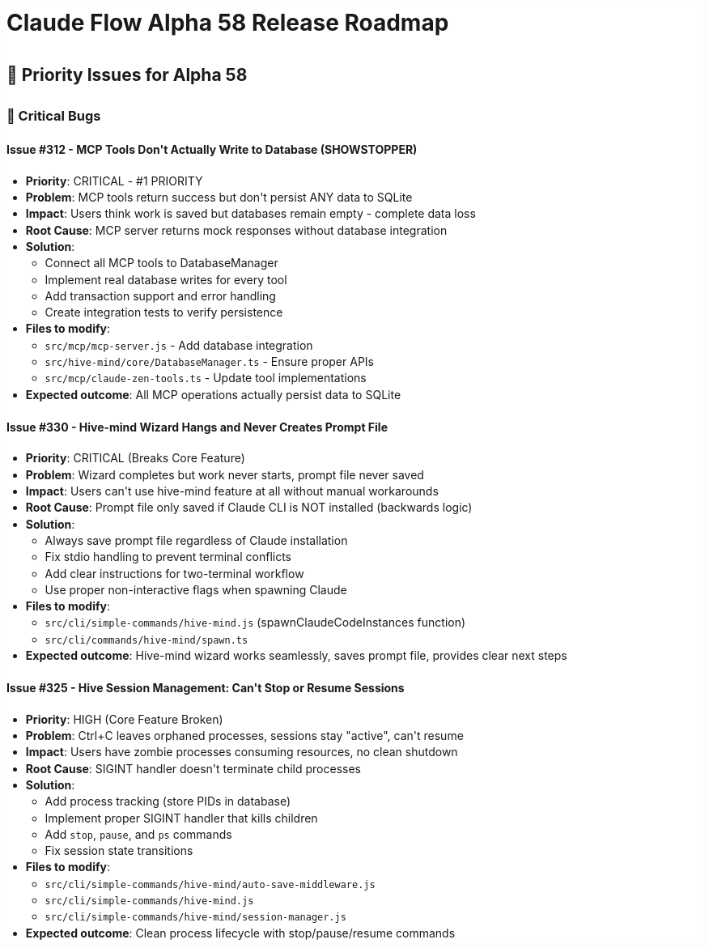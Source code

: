 # Claude Flow Alpha 58 Release Roadmap

## 🎯 Priority Issues for Alpha 58

### 🚨 Critical Bugs

#### **Issue #312 - MCP Tools Don't Actually Write to Database (SHOWSTOPPER)**
- **Priority**: CRITICAL - #1 PRIORITY
- **Problem**: MCP tools return success but don't persist ANY data to SQLite
- **Impact**: Users think work is saved but databases remain empty - complete data loss
- **Root Cause**: MCP server returns mock responses without database integration
- **Solution**:
  - Connect all MCP tools to DatabaseManager
  - Implement real database writes for every tool
  - Add transaction support and error handling
  - Create integration tests to verify persistence
- **Files to modify**:
  - `src/mcp/mcp-server.js` - Add database integration
  - `src/hive-mind/core/DatabaseManager.ts` - Ensure proper APIs
  - `src/mcp/claude-zen-tools.ts` - Update tool implementations
- **Expected outcome**: All MCP operations actually persist data to SQLite

#### **Issue #330 - Hive-mind Wizard Hangs and Never Creates Prompt File**
- **Priority**: CRITICAL (Breaks Core Feature)
- **Problem**: Wizard completes but work never starts, prompt file never saved
- **Impact**: Users can't use hive-mind feature at all without manual workarounds
- **Root Cause**: Prompt file only saved if Claude CLI is NOT installed (backwards logic)
- **Solution**: 
  - Always save prompt file regardless of Claude installation
  - Fix stdio handling to prevent terminal conflicts
  - Add clear instructions for two-terminal workflow
  - Use proper non-interactive flags when spawning Claude
- **Files to modify**: 
  - `src/cli/simple-commands/hive-mind.js` (spawnClaudeCodeInstances function)
  - `src/cli/commands/hive-mind/spawn.ts`
- **Expected outcome**: Hive-mind wizard works seamlessly, saves prompt file, provides clear next steps

#### **Issue #325 - Hive Session Management: Can't Stop or Resume Sessions**
- **Priority**: HIGH (Core Feature Broken)
- **Problem**: Ctrl+C leaves orphaned processes, sessions stay "active", can't resume
- **Impact**: Users have zombie processes consuming resources, no clean shutdown
- **Root Cause**: SIGINT handler doesn't terminate child processes
- **Solution**:
  - Add process tracking (store PIDs in database)
  - Implement proper SIGINT handler that kills children
  - Add `stop`, `pause`, and `ps` commands
  - Fix session state transitions
- **Files to modify**:
  - `src/cli/simple-commands/hive-mind/auto-save-middleware.js`
  - `src/cli/simple-commands/hive-mind.js`
  - `src/cli/simple-commands/hive-mind/session-manager.js`
- **Expected outcome**: Clean process lifecycle with stop/pause/resume commands
